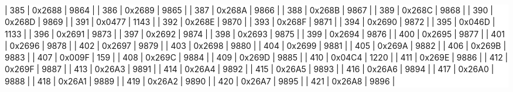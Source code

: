 |     385 | 0x2688      |        9864 |
|     386 | 0x2689      |        9865 |
|     387 | 0x268A      |        9866 |
|     388 | 0x268B      |        9867 |
|     389 | 0x268C      |        9868 |
|     390 | 0x268D      |        9869 |
|     391 | 0x0477      |        1143 |
|     392 | 0x268E      |        9870 |
|     393 | 0x268F      |        9871 |
|     394 | 0x2690      |        9872 |
|     395 | 0x046D      |        1133 |
|     396 | 0x2691      |        9873 |
|     397 | 0x2692      |        9874 |
|     398 | 0x2693      |        9875 |
|     399 | 0x2694      |        9876 |
|     400 | 0x2695      |        9877 |
|     401 | 0x2696      |        9878 |
|     402 | 0x2697      |        9879 |
|     403 | 0x2698      |        9880 |
|     404 | 0x2699      |        9881 |
|     405 | 0x269A      |        9882 |
|     406 | 0x269B      |        9883 |
|     407 | 0x009F      |         159 |
|     408 | 0x269C      |        9884 |
|     409 | 0x269D      |        9885 |
|     410 | 0x04C4      |        1220 |
|     411 | 0x269E      |        9886 |
|     412 | 0x269F      |        9887 |
|     413 | 0x26A3      |        9891 |
|     414 | 0x26A4      |        9892 |
|     415 | 0x26A5      |        9893 |
|     416 | 0x26A6      |        9894 |
|     417 | 0x26A0      |        9888 |
|     418 | 0x26A1      |        9889 |
|     419 | 0x26A2      |        9890 |
|     420 | 0x26A7      |        9895 |
|     421 | 0x26A8      |        9896 |